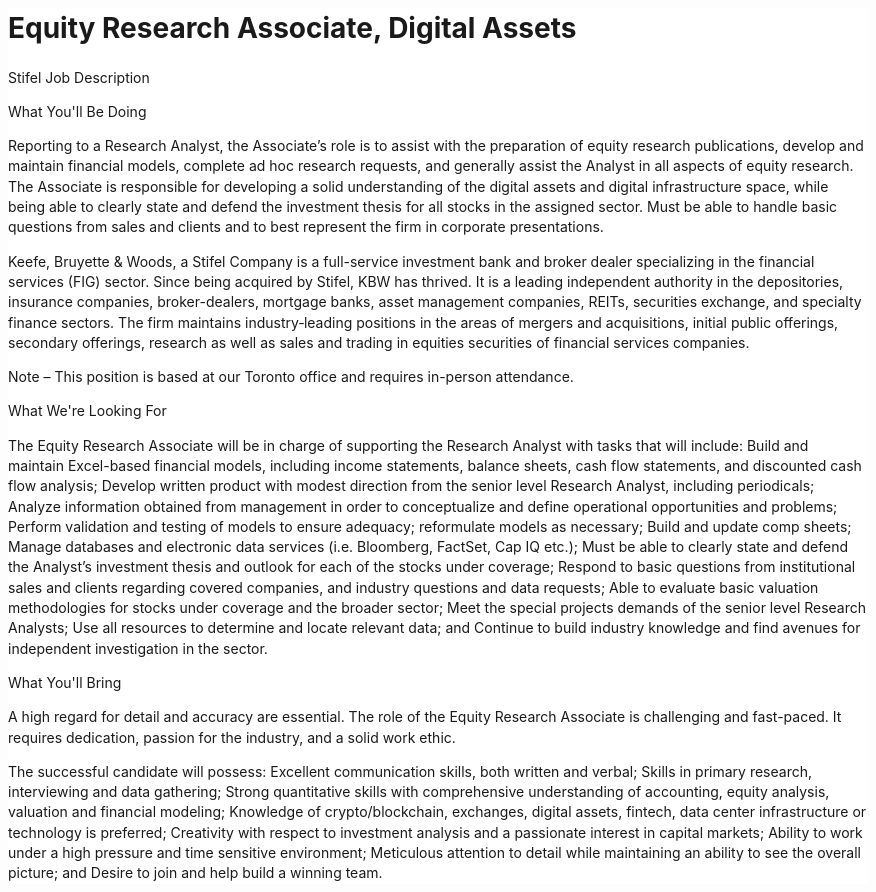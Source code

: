 # Equity Research Associate, Digital Assets
Stifel
Job Description


What You'll Be Doing

Reporting to a Research Analyst, the Associate’s role is to assist with the preparation of equity research publications, develop and maintain financial models, complete ad hoc research requests, and generally assist the Analyst in all aspects of equity research. The Associate is responsible for developing a solid understanding of the digital assets and digital infrastructure space, while being able to clearly state and defend the investment thesis for all stocks in the assigned sector. Must be able to handle basic questions from sales and clients and to best represent the firm in corporate presentations.

Keefe, Bruyette & Woods, a Stifel Company is a full-service investment bank and broker dealer specializing in the financial services (FIG) sector. Since being acquired by Stifel, KBW has thrived. It is a leading independent authority in the depositories, insurance companies, broker-dealers, mortgage banks, asset management companies, REITs, securities exchange, and specialty finance sectors. The firm maintains industry‐leading positions in the areas of mergers and acquisitions, initial public offerings, secondary offerings, research as well as sales and trading in equities securities of financial services companies.

Note – This position is based at our Toronto office and requires in-person attendance.


What We're Looking For

The Equity Research Associate will be in charge of supporting the Research Analyst with tasks that will include:
Build and maintain Excel-based financial models, including income statements, balance sheets, cash flow statements, and discounted cash flow analysis;
Develop written product with modest direction from the senior level Research Analyst, including periodicals;
Analyze information obtained from management in order to conceptualize and define operational opportunities and problems;
Perform validation and testing of models to ensure adequacy; reformulate models as necessary;
Build and update comp sheets;
Manage databases and electronic data services (i.e. Bloomberg, FactSet, Cap IQ etc.);
Must be able to clearly state and defend the Analyst’s investment thesis and outlook for each of the stocks under coverage;
Respond to basic questions from institutional sales and clients regarding covered companies, and industry questions and data requests;
Able to evaluate basic valuation methodologies for stocks under coverage and the broader sector;
Meet the special projects demands of the senior level Research Analysts;
Use all resources to determine and locate relevant data; and
Continue to build industry knowledge and find avenues for independent investigation in the sector.

What You'll Bring

A high regard for detail and accuracy are essential. The role of the Equity Research Associate is challenging and fast-paced. It requires dedication, passion for the industry, and a solid work ethic.
 
The successful candidate will possess:
Excellent communication skills, both written and verbal;
Skills in primary research, interviewing and data gathering;
Strong quantitative skills with comprehensive understanding of accounting, equity analysis, valuation and financial modeling;
Knowledge of crypto/blockchain, exchanges, digital assets, fintech, data center infrastructure or technology is preferred;
Creativity with respect to investment analysis and a passionate interest in capital markets;
Ability to work under a high pressure and time sensitive environment;
Meticulous attention to detail while maintaining an ability to see the overall picture; and
Desire to join and help build a winning team.
